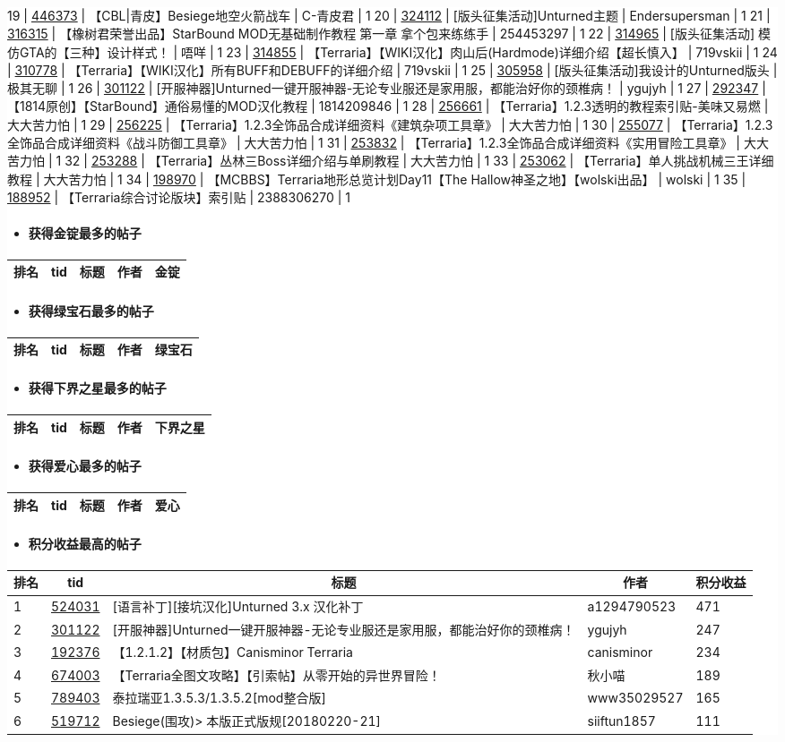 19 | [446373]( https://www.mcbbs.net/thread-446373-1-1.html ) | 【CBL&#124;青皮】Besiege地空火箭战车 | C-青皮君 | 1
20 | [324112]( https://www.mcbbs.net/thread-324112-1-1.html ) | [版头征集活动]Unturned主题 | Endersupersman | 1
21 | [316315]( https://www.mcbbs.net/thread-316315-1-1.html ) | 【橡树君荣誉出品】StarBound MOD无基础制作教程 第一章 拿个包来练练手 | 254453297 | 1
22 | [314965]( https://www.mcbbs.net/thread-314965-1-1.html ) | [版头征集活动] 模仿GTA的【三种】设计样式！ | 唔咩 | 1
23 | [314855]( https://www.mcbbs.net/thread-314855-1-1.html ) | 【Terraria】【WIKI汉化】肉山后(Hardmode)详细介绍【超长慎入】 | 719vskii | 1
24 | [310778]( https://www.mcbbs.net/thread-310778-1-1.html ) | 【Terraria】【WIKI汉化】所有BUFF和DEBUFF的详细介绍 | 719vskii | 1
25 | [305958]( https://www.mcbbs.net/thread-305958-1-1.html ) | [版头征集活动]我设计的Unturned版头 | 极其无聊 | 1
26 | [301122]( https://www.mcbbs.net/thread-301122-1-1.html ) | [开服神器]Unturned一键开服神器-无论专业服还是家用服，都能治好你的颈椎病！ | ygujyh | 1
27 | [292347]( https://www.mcbbs.net/thread-292347-1-1.html ) | 【1814原创】【StarBound】通俗易懂的MOD汉化教程 | 1814209846 | 1
28 | [256661]( https://www.mcbbs.net/thread-256661-1-1.html ) | 【Terraria】1.2.3透明的教程索引贴-美味又易燃 | 大大苦力怕 | 1
29 | [256225]( https://www.mcbbs.net/thread-256225-1-1.html ) | 【Terraria】1.2.3全饰品合成详细资料《建筑杂项工具章》 | 大大苦力怕 | 1
30 | [255077]( https://www.mcbbs.net/thread-255077-1-1.html ) | 【Terraria】1.2.3全饰品合成详细资料《战斗防御工具章》 | 大大苦力怕 | 1
31 | [253832]( https://www.mcbbs.net/thread-253832-1-1.html ) | 【Terraria】1.2.3全饰品合成详细资料《实用冒险工具章》 | 大大苦力怕 | 1
32 | [253288]( https://www.mcbbs.net/thread-253288-1-1.html ) | 【Terraria】丛林三Boss详细介绍与单刷教程 | 大大苦力怕 | 1
33 | [253062]( https://www.mcbbs.net/thread-253062-1-1.html ) | 【Terraria】单人挑战机械三王详细教程 | 大大苦力怕 | 1
34 | [198970]( https://www.mcbbs.net/thread-198970-1-1.html ) | 【MCBBS】Terraria地形总览计划Day11【The Hallow神圣之地】【wolski出品】 | wolski | 1
35 | [188952]( https://www.mcbbs.net/thread-188952-1-1.html ) | 【Terraria综合讨论版块】索引贴 | 2388306270 | 1

- #### 获得金锭最多的帖子

排名 | tid | 标题 | 作者 | 金锭
-|-|-|-|-

- #### 获得绿宝石最多的帖子

排名 | tid | 标题 | 作者 | 绿宝石
-|-|-|-|-

- #### 获得下界之星最多的帖子

排名 | tid | 标题 | 作者 | 下界之星
-|-|-|-|-

- #### 获得爱心最多的帖子

排名 | tid | 标题 | 作者 | 爱心
-|-|-|-|-

- #### 积分收益最高的帖子

排名 | tid | 标题 | 作者 | 积分收益
-|-|-|-|-
1 | [524031]( https://www.mcbbs.net/thread-524031-1-1.html ) | [语言补丁][接坑汉化]Unturned 3.x 汉化补丁 | a1294790523 | 471
2 | [301122]( https://www.mcbbs.net/thread-301122-1-1.html ) | [开服神器]Unturned一键开服神器-无论专业服还是家用服，都能治好你的颈椎病！ | ygujyh | 247
3 | [192376]( https://www.mcbbs.net/thread-192376-1-1.html ) | 【1.2.1.2】【材质包】Canisminor Terraria | canisminor | 234
4 | [674003]( https://www.mcbbs.net/thread-674003-1-1.html ) | 【Terraria全图文攻略】【引索帖】从零开始的异世界冒险！ | 秋小喵 | 189
5 | [789403]( https://www.mcbbs.net/thread-789403-1-1.html ) | 泰拉瑞亚1.3.5.3/1.3.5.2[mod整合版] | www35029527 | 165
6 | [519712]( https://www.mcbbs.net/thread-519712-1-1.html ) | Besiege(围攻)> 本版正式版规[20180220-21] | siiftun1857 | 111